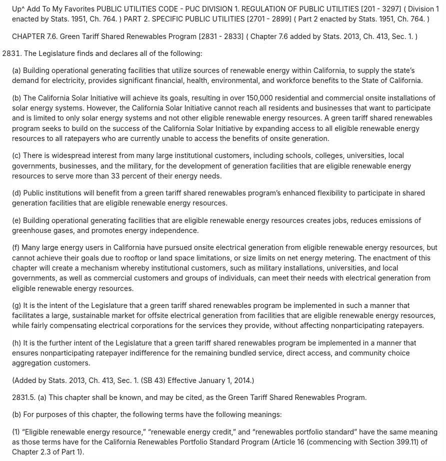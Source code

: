 Up^ Add To My Favorites PUBLIC UTILITIES CODE - PUC DIVISION 1. REGULATION OF PUBLIC UTILITIES [201 - 3297]  ( Division 1 enacted by Stats. 1951, Ch. 764. ) PART 2. SPECIFIC PUBLIC UTILITIES [2701 - 2899]  ( Part 2 enacted by Stats. 1951, Ch. 764. )  

CHAPTER 7.6. Green Tariff Shared Renewables Program [2831 - 2833]  ( Chapter 7.6 added by Stats. 2013, Ch. 413, Sec. 1. )  

2831.  The Legislature finds and declares all of the following:  

(a) Building operational generating facilities that utilize sources of renewable energy within California, to supply the state’s demand for electricity, provides significant financial, health, environmental, and workforce benefits to the State of California.  

(b) The California Solar Initiative will achieve its goals, resulting in over 150,000 residential and commercial onsite installations of solar energy systems. However, the California Solar Initiative cannot reach all residents and businesses that want to participate and is limited to only solar energy systems and not other eligible renewable energy resources. A green tariff shared renewables program seeks to build on the success of the California Solar Initiative by expanding access to all eligible renewable energy resources to all ratepayers who are currently unable to access the benefits of onsite generation.  

(c) There is widespread interest from many large institutional customers, including schools, colleges, universities, local governments, businesses, and the military, for the development of generation facilities that are eligible renewable energy resources to serve more than 33 percent of their energy needs.  

(d) Public institutions will benefit from a green tariff shared renewables program’s enhanced flexibility to participate in shared generation facilities that are eligible renewable energy resources.  

(e) Building operational generating facilities that are eligible renewable energy resources creates jobs, reduces emissions of greenhouse gases, and promotes energy independence.  

(f) Many large energy users in California have pursued onsite electrical generation from eligible renewable energy resources, but cannot achieve their goals due to rooftop or land space limitations, or size limits on net energy metering. The enactment of this chapter will create a mechanism whereby institutional customers, such as military installations, universities, and local governments, as well as commercial customers and groups of individuals, can meet their needs with electrical generation from eligible renewable energy resources.  

(g) It is the intent of the Legislature that a green tariff shared renewables program be implemented in such a manner that facilitates a large, sustainable market for offsite electrical generation from facilities that are eligible renewable energy resources, while fairly compensating electrical corporations for the services they provide, without affecting nonparticipating ratepayers.  

(h) It is the further intent of the Legislature that a green tariff shared renewables program be implemented in a manner that ensures nonparticipating ratepayer indifference for the remaining bundled service, direct access, and community choice aggregation customers.  

(Added by Stats. 2013, Ch. 413, Sec. 1. (SB 43) Effective January 1, 2014.)  

2831.5.  (a) This chapter shall be known, and may be cited, as the Green Tariff Shared Renewables Program.  

(b) For purposes of this chapter, the following terms have the following meanings:  

(1) “Eligible renewable energy resource,” “renewable energy credit,” and “renewables portfolio standard” have the same meaning as those terms have for the California Renewables Portfolio Standard Program (Article 16 (commencing with Section 399.11) of Chapter 2.3 of Part 1).  
